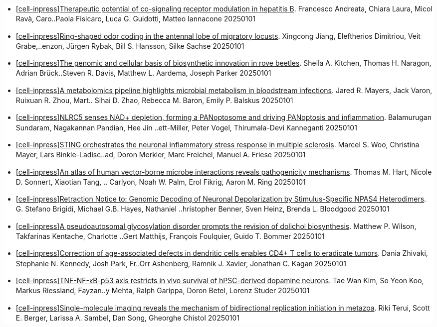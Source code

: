   - \[[cell-inpress](https://www.cell.com/archive?publicationCode=cell&rss=yes)\][Therapeutic potential of co-signaling receptor modulation in hepatitis B](https://www.cell.com/cell/fulltext/S0092-8674(24)00582-8?rss=yes). Francesco Andreata, Chiara Laura, Micol Ravà, Caro..Paola Fisicaro, Luca G. Guidotti, Matteo Iannacone 	20250101

  - \[[cell-inpress](https://www.cell.com/archive?publicationCode=cell&rss=yes)\][Ring-shaped odor coding in the antennal lobe of migratory locusts](https://www.cell.com/cell/fulltext/S0092-8674(24)00580-4?rss=yes). Xingcong Jiang, Eleftherios Dimitriou, Veit Grabe,..enzon, Jürgen Rybak, Bill S. Hansson, Silke Sachse 	20250101

  - \[[cell-inpress](https://www.cell.com/archive?publicationCode=cell&rss=yes)\][The genomic and cellular basis of biosynthetic innovation in rove beetles](https://www.cell.com/cell/fulltext/S0092-8674(24)00521-X?rss=yes). Sheila A. Kitchen, Thomas H. Naragon, Adrian Brück..Steven R. Davis, Matthew L. Aardema, Joseph Parker 	20250101

  - \[[cell-inpress](https://www.cell.com/archive?publicationCode=cell&rss=yes)\][A metabolomics pipeline highlights microbial metabolism in bloodstream infections](https://www.cell.com/cell/fulltext/S0092-8674(24)00579-8?rss=yes). Jared R. Mayers, Jack Varon, Ruixuan R. Zhou, Mart.. Sihai D. Zhao, Rebecca M. Baron, Emily P. Balskus 	20250101

  - \[[cell-inpress](https://www.cell.com/archive?publicationCode=cell&rss=yes)\][NLRC5 senses NAD+ depletion, forming a PANoptosome and driving PANoptosis and inflammation](https://www.cell.com/cell/fulltext/S0092-8674(24)00578-6?rss=yes). Balamurugan Sundaram, Nagakannan Pandian, Hee Jin ..ett-Miller, Peter Vogel, Thirumala-Devi Kanneganti 	20250101

  - \[[cell-inpress](https://www.cell.com/archive?publicationCode=cell&rss=yes)\][STING orchestrates the neuronal inflammatory stress response in multiple sclerosis](https://www.cell.com/cell/fulltext/S0092-8674(24)00576-2?rss=yes). Marcel S. Woo, Christina Mayer, Lars Binkle-Ladisc..ad, Doron Merkler, Marc Freichel, Manuel A. Friese 	20250101

  - \[[cell-inpress](https://www.cell.com/archive?publicationCode=cell&rss=yes)\][An atlas of human vector-borne microbe interactions reveals pathogenicity mechanisms](https://www.cell.com/cell/fulltext/S0092-8674(24)00532-4?rss=yes). Thomas M. Hart, Nicole D. Sonnert, Xiaotian Tang, .. Carlyon, Noah W. Palm, Erol Fikrig, Aaron M. Ring 	20250101

  - \[[cell-inpress](https://www.cell.com/archive?publicationCode=cell&rss=yes)\][Retraction Notice to: Genomic Decoding of Neuronal Depolarization by Stimulus-Specific NPAS4 Heterodimers](https://www.cell.com/cell/fulltext/S0092-8674(24)00648-2?rss=yes). G. Stefano Brigidi, Michael G.B. Hayes, Nathaniel ..hristopher Benner, Sven Heinz, Brenda L. Bloodgood 	20250101

  - \[[cell-inpress](https://www.cell.com/archive?publicationCode=cell&rss=yes)\][A pseudoautosomal glycosylation disorder prompts the revision of dolichol biosynthesis](https://www.cell.com/cell/fulltext/S0092-8674(24)00644-5?rss=yes). Matthew P. Wilson, Takfarinas Kentache, Charlotte ..Gert Matthijs, François Foulquier, Guido T. Bommer 	20250101

  - \[[cell-inpress](https://www.cell.com/archive?publicationCode=cell&rss=yes)\][Correction of age-associated defects in dendritic cells enables CD4+ T cells to eradicate tumors](https://www.cell.com/cell/fulltext/S0092-8674(24)00535-X?rss=yes). Dania Zhivaki, Stephanie N. Kennedy, Josh Park, Fr..Orr Ashenberg, Ramnik J. Xavier, Jonathan C. Kagan 	20250101

  - \[[cell-inpress](https://www.cell.com/archive?publicationCode=cell&rss=yes)\][TNF-NF-κB-p53 axis restricts in vivo survival of hPSC-derived dopamine neurons](https://www.cell.com/cell/fulltext/S0092-8674(24)00575-0?rss=yes). Tae Wan Kim, So Yeon Koo, Markus Riessland, Fayzan..y Mehta, Ralph Garippa, Doron Betel, Lorenz Studer 	20250101

  - \[[cell-inpress](https://www.cell.com/archive?publicationCode=cell&rss=yes)\][Single-molecule imaging reveals the mechanism of bidirectional replication initiation in metazoa](https://www.cell.com/cell/fulltext/S0092-8674(24)00533-6?rss=yes). Riki Terui, Scott E. Berger, Larissa A. Sambel, Dan Song, Gheorghe Chistol 	20250101
